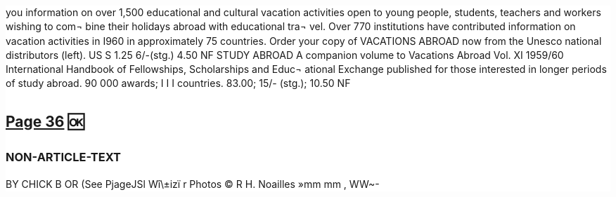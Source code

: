 you information on over 1,500 educational and
cultural vacation activities open to young people,
students, teachers and workers wishing to com¬
bine their holidays abroad with educational tra¬
vel. Over 770 institutions have contributed
information on vacation activities in I960 in
approximately 75 countries.
Order your copy of VACATIONS ABROAD
now from the Unesco national distributors (left).
US S 1.25 6/-(stg.) 4.50 NF
STUDY ABROAD
A companion volume to Vacations Abroad Vol. XI 1959/60
International Handbook of Fellowships, Scholarships and Educ¬
ational Exchange published for those interested in longer periods
of study abroad. 90 000 awards; I I I countries.
83.00; 15/- (stg.); 10.50 NF
## [Page 36](https://demo.humlab.umu.se/courier/078332engo.pdf#page=36) 🆗
### NON-ARTICLE-TEXT
BY CHICK
B OR
(See PjageJSl
Wî\±izï
r
Photos © R H. Noailles
»mm mm , WW~-